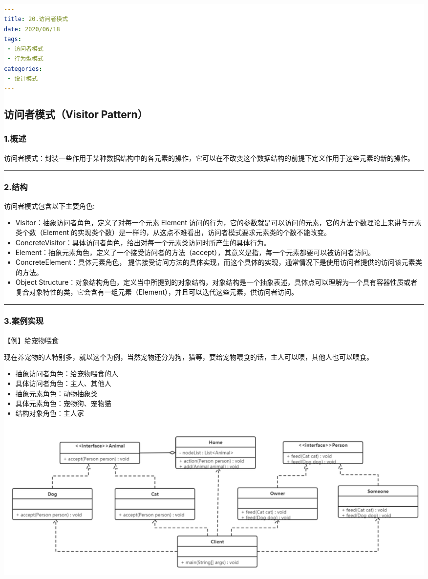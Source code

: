 ```yaml
---
title: 20.访问者模式
date: 2020/06/18
tags:
 - 访问者模式
 - 行为型模式
categories:
 - 设计模式
---
```


## **访问者模式（Visitor Pattern）**

### **1.概述**

访问者模式：封装一些作用于某种数据结构中的各元素的操作，它可以在不改变这个数据结构的前提下定义作用于这些元素的新的操作。

------

### **2.结构**

访问者模式包含以下主要角色:

- Visitor：抽象访问者角色，定义了对每一个元素 Element 访问的行为，它的参数就是可以访问的元素，它的方法个数理论上来讲与元素类个数（Element 的实现类个数）是一样的，从这点不难看出，访问者模式要求元素类的个数不能改变。
- ConcreteVisitor：具体访问者角色，给出对每一个元素类访问时所产生的具体行为。
- Element：抽象元素角色，定义了一个接受访问者的方法（accept），其意义是指，每一个元素都要可以被访问者访问。
- ConcreteElement：具体元素角色， 提供接受访问方法的具体实现，而这个具体的实现，通常情况下是使用访问者提供的访问该元素类的方法。
- Object Structure：对象结构角色，定义当中所提到的对象结构，对象结构是一个抽象表述，具体点可以理解为一个具有容器性质或者复合对象特性的类，它会含有一组元素（Element），并且可以迭代这些元素，供访问者访问。

------

### **3.案例实现**

【例】给宠物喂食

现在养宠物的人特别多，就以这个为例，当然宠物还分为狗，猫等，要给宠物喂食的话，主人可以喂，其他人也可以喂食。

- 抽象访问者角色：给宠物喂食的人
- 具体访问者角色：主人、其他人
- 抽象元素角色：动物抽象类
- 具体元素角色：宠物狗、宠物猫
- 结构对象角色：主人家

![1695309711269](./assets/1695309711269.png)
